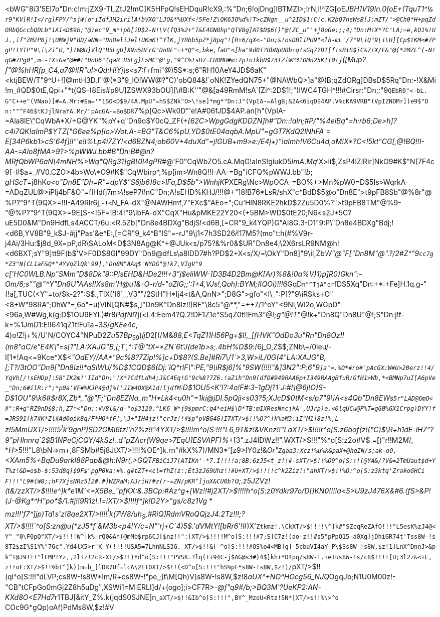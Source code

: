 <bWG"8i3'5El7o"Dn:c!m:jZX9-TI_ZtJ2!mC]K5HFpQ!sEHDquR!cX9,:%"Dn;6!ojDng]IBTMZI>;!rN,l!^ZG[oE*JBH1V19!n.0[oE+(TquT1^!`&r9"KV[R!I</rg]FPY/^sjW!o*iIdfJM2irilA!bVXQ"LJO&*%UXf<!5Fe!Z\QK63O%d%!T>cZNgn__u^2ID$1!C!c.K2bQ7nsWsB[J;mZT/">@Ch0*H+pqZdORbQGccbQDLb"1AI<D$9b;"@)ec"9_m*!p0[iD$2-N!\V(fQ3%2+"T&E4GN8hp"QTV8g]AT$D$6()"@(ZC_u^'+j8oGe;;;4;"Dn:M!X*?C"LA;=e,kO1%!UJ.,if"ZMZP0j!\UMWj9"BD/aNN="Dn8eliJel!UKmK!^YlK,jYRbb5pZ*j8pq"![R+6/qX<-"Dn;&!osDBliPH9"<lh-mL'/7"9\iQ"9\i\U][Cp$tKM<#7PgP!tYTP"9\i\Zi^H,")IW@U]VlQ"B5LgU]X9n5HFrG"Dn8E"=+*Q"<,bke,faU"<[ha"9d0T?BbNpUBb+q!sGq7?DI[f!sB+S$iC&7!X/E&"@(*2MZL^(-N!qG#7Pg0",m=-!X+Ga"@##t"UoU6"(qaR"B5Lg]E>MC"@'g,"9^C%!sH7=CUOMH#m:7p!nIkbD$73IZiWP3!OMn25K!T0!j`([Mup?f"@%hHRfp_C4,a7@#R"uI>Qd:H!Yj\s<s7:[*+fmi"@)5S*:s;6"RH10AeY4JD$6aK"<ktjBEW/T"9^U+!]@mtH3D.f"@(*3"9_lO!WW@?"C)'obQ84&!`oNK!ZYedQN75+"@NAWbQ>]a"@(B;qZdORg]DBsD$5Rq"Dn:-!X&Mi!m_#QD$0tE,Qpi+"*t(QS-(8Eis#p9U]ZSWX93bOU][\#B:K''"@&[a49RmM!sA`[Zi^:2D$1!;")IWC4TGH^!!!#Cirsr:"Dn;:"9`QEbR0"<-bL.G"C++e"(VNao)[#=A.Mr:#$a='"1SO<D$9/4A.MpU"=hS$ZNk"O>\!se]*mg*"Dn:J"(VpIA-=AlgB;&2A<6iqD$4AP.V%cKA9VRB"(VpIZNOMr])e9$"Dn:""^F46$tKJjlNraYA.Mr/"pAcGA-=Bo$DR`7%p[Qc>Wk0D"'e!A#06fJD$4AP.an[h"(VpIA-=Ala8lE\"CqWbA*X/+G@YK"%pY+q"Dn9o$Y0cQ_ZF(+_[62C>WpgGdgKDDZN]h#"Dn::!aIn;#P/"%4eiBq"=h:rb6;De>h]?c4i7QK!aImP$YTZ["G6ee%p[io>Wot.A-=BG"T&C6%pU.YD$0tE04aqbA.MpU"=gGT7KdQ2lNh$FA=E[3%pU&Y4f\^o!<d6B]*DS(b6rH'H3E71A.MpU"=f$4P6kb1>cS'64f]!l"'e!I%$Lp$4i7ZY!<d6BZN4;ob60V+4duXd"=j!GUB+m9>e:/E4j+)"!aImh!V6Cu4d,oM!X*?C<!5kt"C*G[,@!BQ!!I-AA-=Alo*8fMA>9?>%pWWJ.bb#B"Dn:B#@n?MRfQbWP6aN\4mNH%>Wq*QRg31]gB\0l4gPR_#@'F0"CqWbZO5.cA.MqG!aInS!giukD$5ImA.Mq'$X>ii$,ZsP4lZiRir]NkO9#K$"N(7F4c9[-#$a=_#V0.CZO>4b>Wo\*O9#K$"CqWbirp*,%p[im>Wn8Q!!I-AA-=Bg"iCFQ%pWWJ.bb"$!b;gHScT%3"M4kC4f\nL!F.e2$=j8hK*o<o"Dn8E"Dh=R"=dpY$"S6jb6)8c>lFa,D$5b">WnhjK*PXERg\Nc>WpOCA-=BO%+>Mn%pW0=D$5Is>WqrkA-=ADqZUL@>iPlj4bF&O"=flHdfj7m>\!seP7#nC"Dn;A!sEHD%KHJ/!!!@+"]8!B76*LsR/shX"c*BdD$5@o"Dn8E">t9pFB8Sb"@%8r"@%P?"9^T(9QX>=!!I-A49Rlr6j,`-!<`N_FA-dX"@NAWHmf,7"EXc$"AEo=";Cu'HlN8RKE2hkD$2Zu5D0%?">t9pFB8TM"@%9-"@%P?"9^T(9QX>=9E[S-<!5F=!B:4!"9\ibFA-dX"CqX"Hu&pMKE22Y20<(+5BM>WD$0tE20;N6<s2J*5C?uE5D0&M"Dn9HdfLs4ACCT/6u:<R.5Zb["Dn8e4BDXg"BdjS!<d6B,[=CR"9_k4YQP)G"AI8G.3-D1"9:P\"Dn8e4BDXg"Bdj;!<d6B,YV8B"9_k$J-#jj"Pas'&e^E:,[=CR"9_k4^B"IS"=-rJ"9\j1<7h3SD$26i!%`U&D$17M5?(mo"t:h(#%V9r-j4Ai/3Hu:$j8d_9X=pP,dR\SALoM<D$3N8Ag@K^+@JUk<s/p75?&%r0&$UR"Dn8e4;\2X6rsLR9NM@h!<d6BXT;sY"9]tt9F(b$'V>F0D$8Gl"99DY"Dn9@dfLs\a8lDD7#h?PD$2+X<s/X/=\OkY"Dn8]"9\iI,Zb*W"@"F["Dn8M"@".?/2#Z^"9`cc7g*Z3"N(CL1aF&Q*"4YVqZlQk"99],"Dn8M"AAq$'NYDG"@!k7,VIgV"9`c['HC0WLB.Np"SMm"D$8Dk"9::P!sEHD&HDe2!!!+3"j$eliWW-]D$3B4D$2Bm@K[Ar)%8&!0a%V)1)p]R0)Gkn":-Om/6;s""@"^Y"Dn8U"AAsI!Xs8m'H@u1&-O-r/d-"oZlG;;':]+4,VJs!,Qoh):BYM;#QOi)!!!6*GqD`n"^TjA"cr`fD$5Xq"Dn:+*:+Fe]H.1q.g-"(!a[,TUC(<Y"=to/$k-2?":S$.,TIX('I6`_,V3""/2StH"H*Ij4<t&A,QnN>";D8G">gfo"<I\_":P]?"9\iR$ks+O"<8+W"98RA";DhW"=,6o"=u)VlN[QN#$s,]"Dn9K"Dn8Iz!!)BF"\8c5"@**,"=++7/1^oY"<9Ni,Wl2o,WGpD"<96a,W#Wg,k(g;D$1OU9EYL)#$r8PdfNi$?j(<L4:Eem4?Q.2!DF1Z1e^S5qZ0t!!Fm*3"@!;g"@!T*"@!k+"Dn8Q"Dn8U"@!;S"Dn:j!f-k=%$1JmD$1:E!I641qZ1t!Fu1a$-3S/gKEe4c,4$)o!Z!j+%/U'N/COYC4"NPuD$2Zu57Bp_59)ljD$2[(/M&_88,E<TqZ11H56Pg+$l!,_[fHVK"OdDo3u"Rn"Dn8Oz!!(m8"aC/e"E4K\"=s[1"LA:XAJG"B,[;T',^:T@"tX=*ZN`6t'J(de1b>s;.4bH%D$9_:/6j_O,Z$$;ZNb\+/0leu/-I[1*!Aq<=9Kce*X$<_"OdEY//AA*"9c%8?7Zip!%]c+D$8?(S.Be]#Ri7\/1`>3,W>iL/0G(4"LA:XAJG"B,[;T?/3tOO"Dn9["Dn8Iz!!*qSiWU/%D$1CQD$6(Dj:`lQ*rlF\":PE,"9\iR$j6]%"9SW(!!!!"&]3N2":P;6"9`]a"=.%O*#ro#"pAcGX:W#U>20erz!!4/YqVh[/!sEHDp]:S8"IK2m!'IId"Dn;"!X*?CdfLdh4;J&C4Eq!G"9c%8?7Z6.!aZih"Dn9(dfO#949RAA6p+I349RAAgBfuR/GfH1>Wb,*<BMNp7uI[A6pVe_"Dn;6#ilR:r";*p0a'VF#%KJP4@dj%('JIW4OX@A1d!ljdfM`:D$1OU5<K'I?:4o!F#:3-1gDj?1`J:#!\@6j!O)S-D$1OU"9\k6#$r8X,Zb*_"@"F;"Dn8EZNa_m"H*Lk4<u0h"=1ki@jDI.5pQji<s03?5;XJcD$0tM<s/p7"9\iA<s4Qb"Dn8EWs`5r"LAD@6mO<#":R+g"RZ9nD$8;h,Z7*<"Dn::#V8l&/d-"o$3120.^LK6_W*j9$pmrC;q4*eiH$\D*TB:mIXResNncj#A',UJrp)e.<0lqUCu@P%T=gG0%GX1Crpg)DYY!f=JRS91(k7#K*Zl#Ad0oik8q/F*HQ*fF!,\J+"IH4jz!"crJz!!#$p"pVBG4G)I7XT/>$!!%O?^]k%aM3;iI"M1]8z!%,L`z!5MmUXT/>$!!!!5^]k'9gnP)SD2GM%%?=':eme)LfeI=q$i6t*z!'n?%z!!"4YXT/>$!!!!m^o[S:!!!"L6,9T&z!&VKnz!!"LaXT/>$!!!!r^o[S:z6bof(z!("C)$\R+h1dE-iH7"?9"pHlnnrq`2$B1NPeCjCQY/4kSz!.\.d"pZA*cr(W9q$%$e>7EqU]ESVAPF)%_+[3".zJ4IDWz!!".WXT/>$!!!"%^o[S:z2o#V$.=[)"r!!M2$M/,*H>%%J!!WQ?/IuS##aZUrTA-_2&Zl$5!!!"L8\bN=>m+,8FSMb#5j8JtXT/>$!!%OC^]k%s%_CDlXKJZ*z!'\1&"^p;os7EDnz!(Oc+z!!!#7XT/>$!!%OE^]k.rn"#kX%7)/MN3*'[z9>IY0z!&_Or"`Zgaa3:Xcz!%u%k&paX+@hqIN/s;ak-oO,`<XAm5%*+BqDu9arkl88Pap&@h:N9r(,>GQT`FBiCiJ7[ATIKn'-*7.I!!!!a;8B:6zJ5<t_z!!#-sXT/>$!!%O9^o[S:!!(@YA&/?V&=2TmUaut$d+YT%z!&D=o$b-$:53d8q]$9F$"pgP0ka:#%.g#tZT+<cl=fhZ(z:;Et3zJ69Uhz!!#U+XT/>$!!!!c^k2Ziz!!"ahXT/>$!!%O:^o[S:z3ktq'Zra#oGHCiF!!!"L9#(W8;;hF7XjsNRz5[2#.#]WZRaM;AJriH/#z(r-=ZN/pKR^]juX&CU0b?`a;.z*5JZVz!(t&/zzXT/>$!!!!e^]k*e1M'<=X5Be_"pfKX:&.3BCp:#Az^g+[Wz!!#j2XT/>$!!!!h^o[S:z0Ydkr97o/D[]KN0!!!!a<5>U9zJ476X&#6.(fS>&P!(J-@Kg*^H"po*$/1.#j!!9R1z!.\=iXT/>$!!!!f^]k!D2Y>"gs/c8$z1Vg*mz!%>Xbz!!#!oXT/>$!!'f7^]jp)Td\s'z!8qe2XT/>$!!!!^^]k(7W8/uh_S,%8$#RiQ]RdmVRoQQjzJ4.2Tz!!!;?XT/>$!!!!`^o[S:zn@u(*zJ5*f`&M3b<p4!Y/c=N"'rj+C`4)5$.'dVMtY![bRr6'!_#)X\'`Ztkmz!.\CkXT/>$!!!!\^]k#"SZcqReZAfO!!!"L5esK%zJ4@<Y"_"0\F0pQ"XT/>$!!!!W^]k%-rQ0&An(@mMb$rp6CJ[$nz!!":[XT/>$!!!!M^o[S:!!!#7;S]C7z!(ao-z!!#s5"pPpQ15-a0Xg]jDhiGR74t'Tss8W-!s8T2$zI%S1Y%"7Gc".Yd4lX5>r"K_Y(!!!!USA5=7LhnNLS3G._XT/>$!!&[-^o[S:!!!#OS%o4<MB]g]-5cbuVI4aY-P\$Ss8W-!s8W,$z!1]LnX^DnnJ>&pk^T@J9!!!"lFMP!Yz,,2lTz!2cR-XT/>$!!)Yd^o[S:!!!"PVSK=?lq(T+94C-j$AG@s3#)4$]kh+*D4pq/s8W-!.+eIus8W-!s/c8$!!!![U;3l2z&<+E,z!!oF:XT/>$!!%bI^]k))m=b_]lDR7Uf=lcA\2ttOXT/>$!!(<D^o[S:!!!"hS%pF*s8W-!s8W,$z!)/`pXT/>$!!(ql^o[S:!!!"dLVP;cs8W-!s8W*Im/R+cs8W-!"pe,;]t\M[Qh)V]s8W-!s8W,$z!8*aUX^+NO^HOcg56_NJQ*OgqJb;N1U0M00z!-"CB"tCFpGo0mGj2Z8h5uDg",XSWi1=M:ERLI]d/+(ogo]\;i>CF7R>-*@f"q9#/b;>BQ3M'?UeKP2:AN-KXd8O<E7Hd7*r1TBJ[&itY_Z%.k(jqdS0SJNE]n_`aXT/>$!!&Ib^o[S:!!!",BY^_MzoU<Rtz!5N*[XT/>$!!%\>^o`COc9G*gQp)oAf)PdMs8W,$z!#V